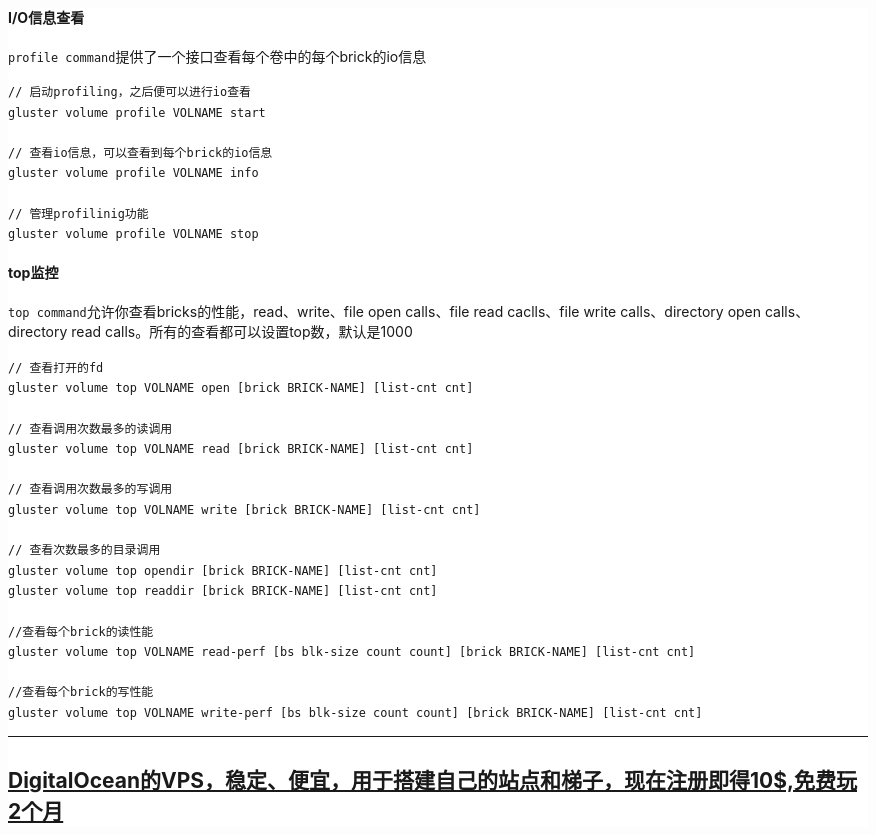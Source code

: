 #### I/O信息查看 ####
`profile command`提供了一个接口查看每个卷中的每个brick的io信息
```
// 启动profiling，之后便可以进行io查看
gluster volume profile VOLNAME start

// 查看io信息，可以查看到每个brick的io信息
gluster volume profile VOLNAME info

// 管理profilinig功能
gluster volume profile VOLNAME stop
```

#### top监控 ####
`top command`允许你查看bricks的性能，read、write、file open calls、file read caclls、file write calls、directory open calls、directory read calls。所有的查看都可以设置top数，默认是1000
```
// 查看打开的fd
gluster volume top VOLNAME open [brick BRICK-NAME] [list-cnt cnt]

// 查看调用次数最多的读调用
gluster volume top VOLNAME read [brick BRICK-NAME] [list-cnt cnt]

// 查看调用次数最多的写调用
gluster volume top VOLNAME write [brick BRICK-NAME] [list-cnt cnt]

// 查看次数最多的目录调用
gluster volume top opendir [brick BRICK-NAME] [list-cnt cnt]
gluster volume top readdir [brick BRICK-NAME] [list-cnt cnt]

//查看每个brick的读性能
gluster volume top VOLNAME read-perf [bs blk-size count count] [brick BRICK-NAME] [list-cnt cnt]

//查看每个brick的写性能
gluster volume top VOLNAME write-perf [bs blk-size count count] [brick BRICK-NAME] [list-cnt cnt]
```

---
## [DigitalOcean的VPS，稳定、便宜，用于搭建自己的站点和梯子，现在注册即得10$,免费玩2个月](https://www.digitalocean.com/?refcode=9e4ab85e22ec) ##